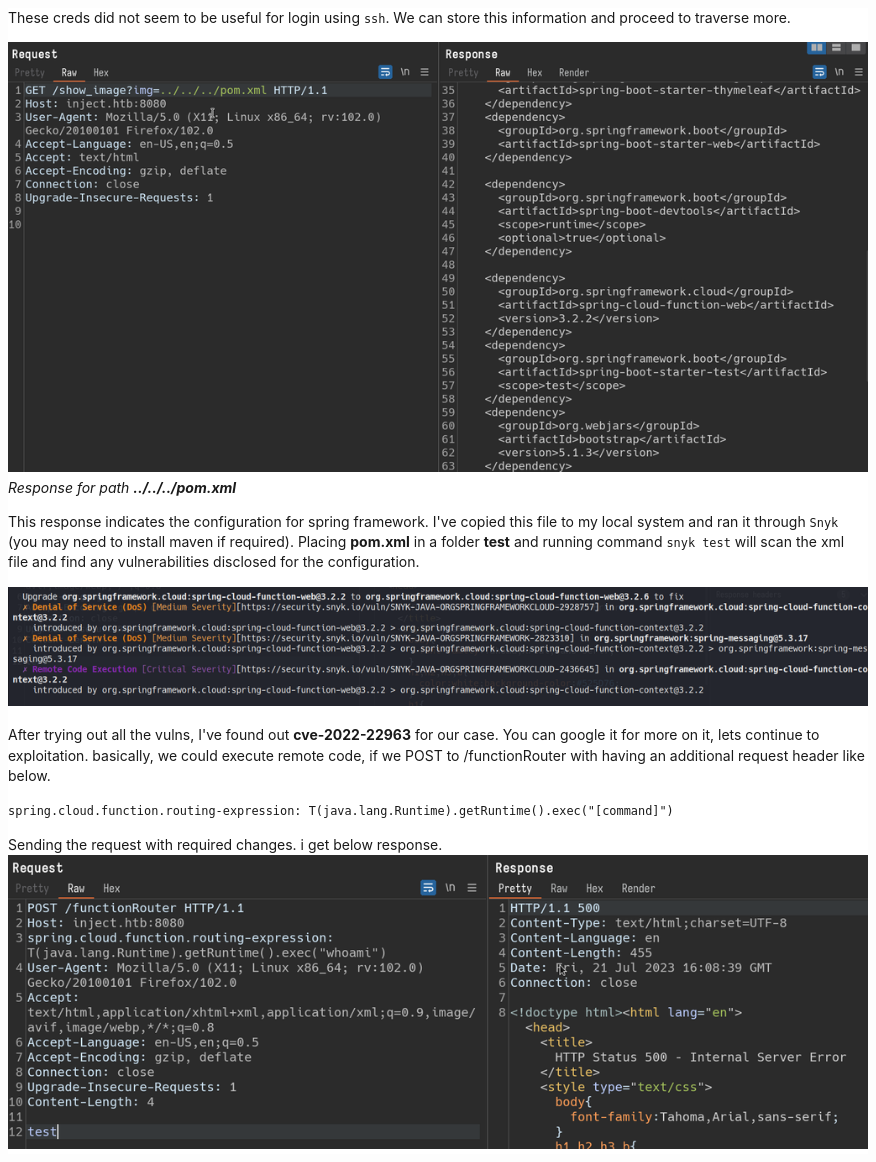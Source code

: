 These creds did not seem to be useful for login using `ssh`. We can store this information and proceed to traverse more.

![Inject](/assets/img/htb_inject/Inject-07.png)
_Response for path **../../../pom.xml**_

This response indicates the configuration for spring framework. I've copied this file to my local system and ran it through `Snyk` (you may need to install maven if required). Placing **pom.xml** in a folder **test** and running command `snyk test` will scan the xml file and find any vulnerabilities disclosed for the configuration.

![Inject](/assets/img/htb_inject/Inject-09.png)

After trying out all the vulns, I've found out **cve-2022-22963** for our case. You can google it for more on it, lets continue to exploitation. basically, we could execute remote code, if we POST to /functionRouter with having an additional request header like below.

`spring.cloud.function.routing-expression: T(java.lang.Runtime).getRuntime().exec("[command]")`

Sending the request with required changes. i get below response.
![Inject](/assets/img/htb_inject/Inject-08.png)
